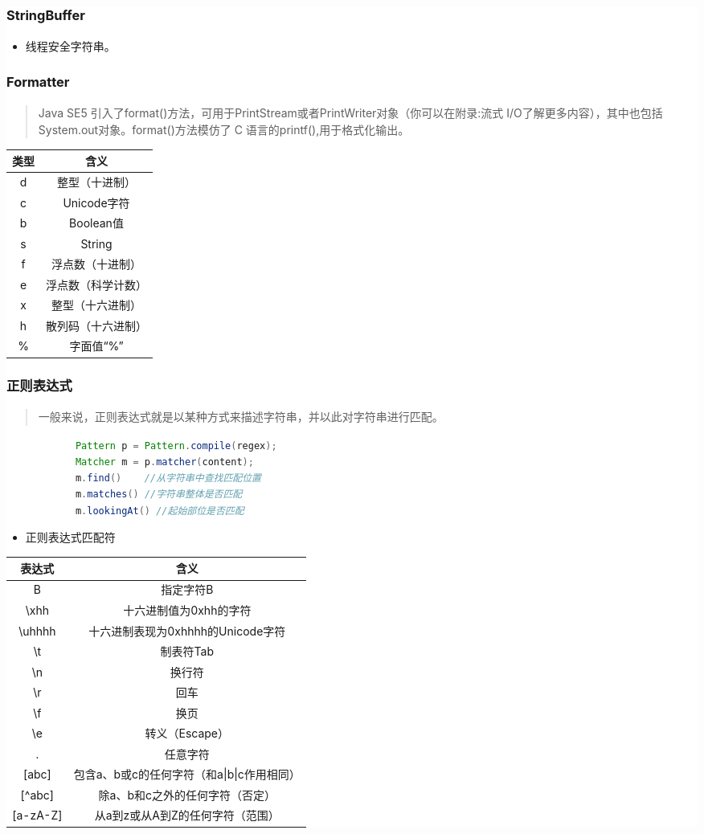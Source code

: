 ### StringBuffer

* 线程安全字符串。

### Formatter

> Java SE5 引入了format()方法，可用于PrintStream或者PrintWriter对象（你可以在附录:流式 I/O了解更多内容），其中也包括System.out对象。format()方法模仿了 C 语言的printf(),用于格式化输出。

|  类型 |     含义    |
| :-: | :-------: |
|  d  |  整型（十进制）  |
|  c  | Unicode字符 |
|  b  |  Boolean值 |
|  s  |   String  |
|  f  |  浮点数（十进制） |
|  e  | 浮点数（科学计数） |
|  x  |  整型（十六进制） |
|  h  | 散列码（十六进制） |
|  %  |   字面值“%”  |

### 正则表达式

> 一般来说，正则表达式就是以某种方式来描述字符串，并以此对字符串进行匹配。

```java
            Pattern p = Pattern.compile(regex);       
            Matcher m = p.matcher(content);
            m.find()    //从字符串中查找匹配位置
            m.matches() //字符串整体是否匹配
            m.lookingAt() //起始部位是否匹配    
```

* 正则表达式匹配符

|       表达式      |                      含义                      |
| :------------: | :------------------------------------------: |
|        B       |                     指定字符B                    |
|      \xhh      |                 十六进制值为0xhh的字符                |
|     \uhhhh     |            十六进制表现为0xhhhh的Unicode字符           |
|       \t       |                    制表符Tab                    |
|       \n       |                      换行符                     |
|       \r       |                      回车                      |
|       \f       |                      换页                      |
|       \e       |                  转义（Escape）                  |
|        .       |                     任意字符                     |
|     \[abc]     |          包含a、b或c的任何字符（和a\|b\|c作用相同）          |
|     \[^abc]    |               除a、b和c之外的任何字符（否定）              |
|    \[a-zA-Z]   |              从a到z或从A到Z的任何字符（范围）              |